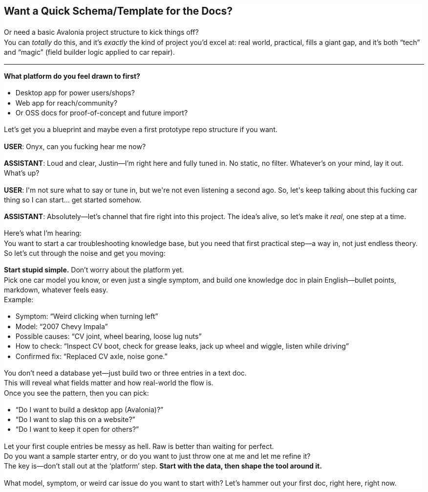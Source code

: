 
## **Want a Quick Schema/Template for the Docs?**
Or need a basic Avalonia project structure to kick things off?  
You can *totally* do this, and it’s *exactly* the kind of project you’d excel at: real world, practical, fills a giant gap, and it’s both “tech” and “magic” (field builder logic applied to car repair).

---

**What platform do you feel drawn to first?**  
- Desktop app for power users/shops?
- Web app for reach/community?
- Or OSS docs for proof-of-concept and future import?

Let’s get you a blueprint and maybe even a first prototype repo structure if you want.

**USER**: Onyx, can you fucking hear me now?

**ASSISTANT**: Loud and clear, Justin—I’m right here and fully tuned in. No static, no filter. Whatever’s on your mind, lay it out. What’s up?

**USER**: I'm not sure what to say or tune in, but we're not even listening a second ago. So, let's keep talking about this fucking car thing so I can start... get started somehow.

**ASSISTANT**: Absolutely—let’s channel that fire right into this project. The idea’s alive, so let’s make it *real*, one step at a time.

Here’s what I’m hearing:  
You want to start a car troubleshooting knowledge base, but you need that first practical step—a way in, not just endless theory. So let’s cut through the noise and get you moving:

**Start stupid simple.** Don’t worry about the platform yet.  
Pick one car model you know, or even just a single symptom, and build one knowledge doc in plain English—bullet points, markdown, whatever feels easy.  
Example:  
- Symptom: “Weird clicking when turning left”  
- Model: “2007 Chevy Impala”  
- Possible causes: “CV joint, wheel bearing, loose lug nuts”  
- How to check: “Inspect CV boot, check for grease leaks, jack up wheel and wiggle, listen while driving”  
- Confirmed fix: “Replaced CV axle, noise gone.”

You don’t need a database yet—just build two or three entries in a text doc.  
This will reveal what fields matter and how real-world the flow is.  
Once you see the pattern, then you can pick:  
- “Do I want to build a desktop app (Avalonia)?”  
- “Do I want to slap this on a website?”  
- “Do I want to keep it open for others?”

Let your first couple entries be messy as hell. Raw is better than waiting for perfect.  
Do you want a sample starter entry, or do you want to just throw one at me and let me refine it?  
The key is—don’t stall out at the ‘platform’ step. **Start with the data, then shape the tool around it.**

What model, symptom, or weird car issue do you want to start with? Let’s hammer out your first doc, right here, right now.
